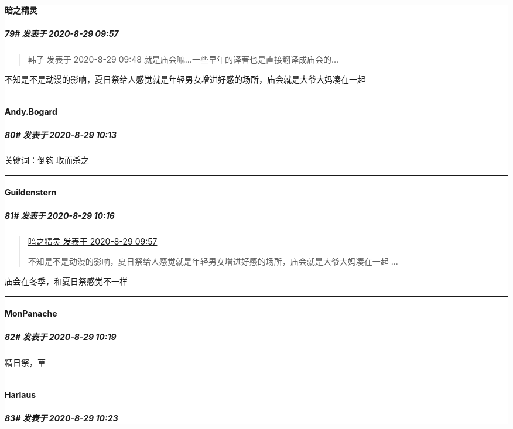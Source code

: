 ####  暗之精灵  
##### 79#       发表于 2020-8-29 09:57



<blockquote>韩子 发表于 2020-8-29 09:48
就是庙会嘛…一些早年的译著也是直接翻译成庙会的…</blockquote>
不知是不是动漫的影响，夏日祭给人感觉就是年轻男女增进好感的场所，庙会就是大爷大妈凑在一起







*****

####  Andy.Bogard  
##### 80#       发表于 2020-8-29 10:13




关键词：倒钩 收而杀之







*****

####  Guildenstern  
##### 81#       发表于 2020-8-29 10:16



<blockquote><a href="httphttps://bbs.saraba1st.com/2b/forum.php?mod=redirect&amp;goto=findpost&amp;pid=48581883&amp;ptid=1957070" target="_blank">暗之精灵 发表于 2020-8-29 09:57</a>

不知是不是动漫的影响，夏日祭给人感觉就是年轻男女增进好感的场所，庙会就是大爷大妈凑在一起 ...</blockquote>
庙会在冬季，和夏日祭感觉不一样







*****

####  MonPanache  
##### 82#       发表于 2020-8-29 10:19




精日祭，草







*****

####  Harlaus  
##### 83#       发表于 2020-8-29 10:23
